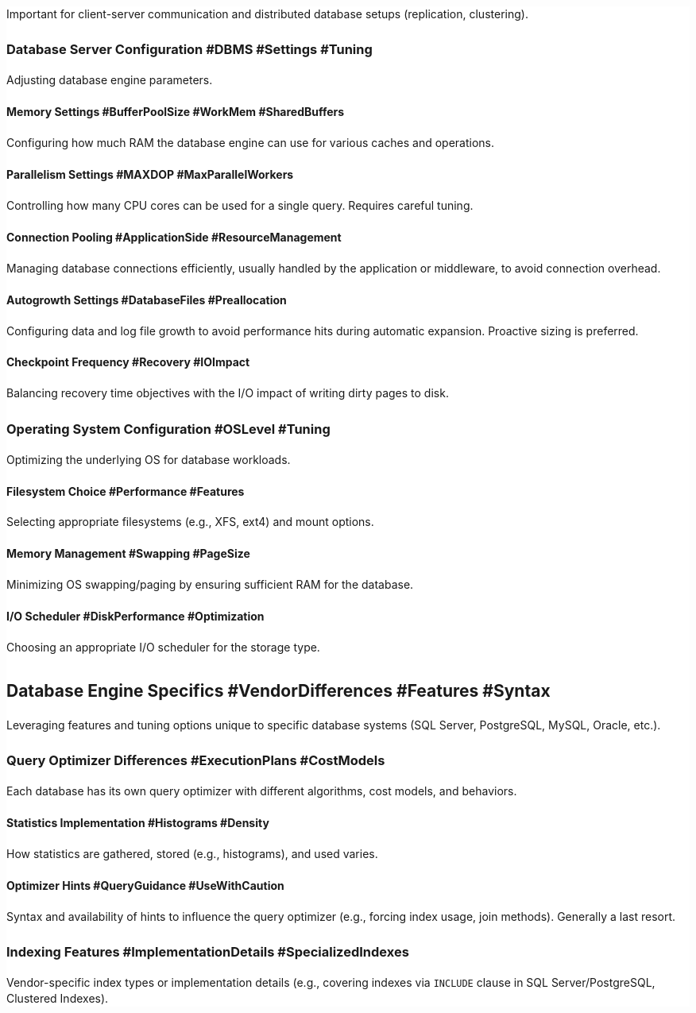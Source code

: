 Important for client-server communication and distributed database setups (replication, clustering).

### Database Server Configuration #DBMS #Settings #Tuning
Adjusting database engine parameters.
#### Memory Settings #BufferPoolSize #WorkMem #SharedBuffers
Configuring how much RAM the database engine can use for various caches and operations.
#### Parallelism Settings #MAXDOP #MaxParallelWorkers
Controlling how many CPU cores can be used for a single query. Requires careful tuning.
#### Connection Pooling #ApplicationSide #ResourceManagement
Managing database connections efficiently, usually handled by the application or middleware, to avoid connection overhead.
#### Autogrowth Settings #DatabaseFiles #Preallocation
Configuring data and log file growth to avoid performance hits during automatic expansion. Proactive sizing is preferred.
#### Checkpoint Frequency #Recovery #IOImpact
Balancing recovery time objectives with the I/O impact of writing dirty pages to disk.

### Operating System Configuration #OSLevel #Tuning
Optimizing the underlying OS for database workloads.
#### Filesystem Choice #Performance #Features
Selecting appropriate filesystems (e.g., XFS, ext4) and mount options.
#### Memory Management #Swapping #PageSize
Minimizing OS swapping/paging by ensuring sufficient RAM for the database.
#### I/O Scheduler #DiskPerformance #Optimization
Choosing an appropriate I/O scheduler for the storage type.

## Database Engine Specifics #VendorDifferences #Features #Syntax
Leveraging features and tuning options unique to specific database systems (SQL Server, PostgreSQL, MySQL, Oracle, etc.).

### Query Optimizer Differences #ExecutionPlans #CostModels
Each database has its own query optimizer with different algorithms, cost models, and behaviors.
#### Statistics Implementation #Histograms #Density
How statistics are gathered, stored (e.g., histograms), and used varies.
#### Optimizer Hints #QueryGuidance #UseWithCaution
Syntax and availability of hints to influence the query optimizer (e.g., forcing index usage, join methods). Generally a last resort.

### Indexing Features #ImplementationDetails #SpecializedIndexes
Vendor-specific index types or implementation details (e.g., covering indexes via `INCLUDE` clause in SQL Server/PostgreSQL, Clustered Indexes).

